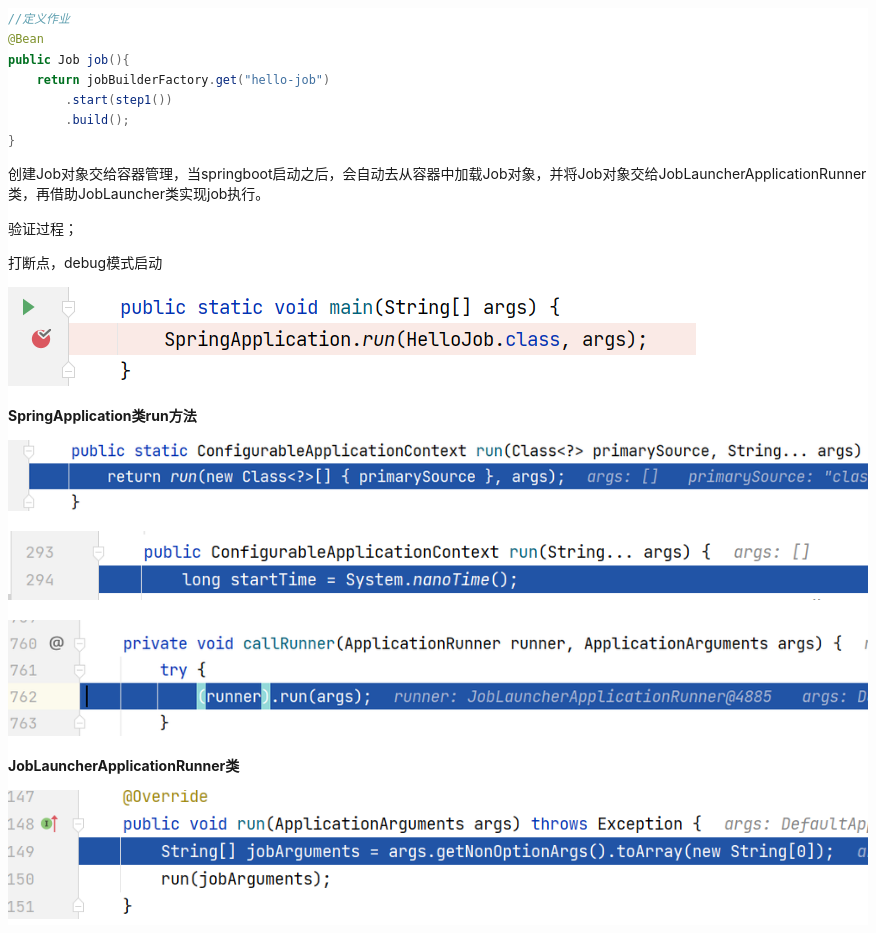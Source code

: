 ```java
//定义作业
@Bean
public Job job(){
    return jobBuilderFactory.get("hello-job")
        .start(step1())
        .build();
}
```

创建Job对象交给容器管理，当springboot启动之后，会自动去从容器中加载Job对象，并将Job对象交给JobLauncherApplicationRunner类，再借助JobLauncher类实现job执行。

验证过程；

打断点，debug模式启动

*![image-20221130145001348](images/image-20221130145001348.png)*

**SpringApplication类run方法**

*![image-20221130145052497](images/image-20221130145052497.png)*

*![image-20221130145151076](images/image-20221130145151076.png)*

*![image-20221130145402058](images/image-20221130145402058.png)*

**JobLauncherApplicationRunner类**

*![image-20221130145444033](images/image-20221130145444033.png)*
